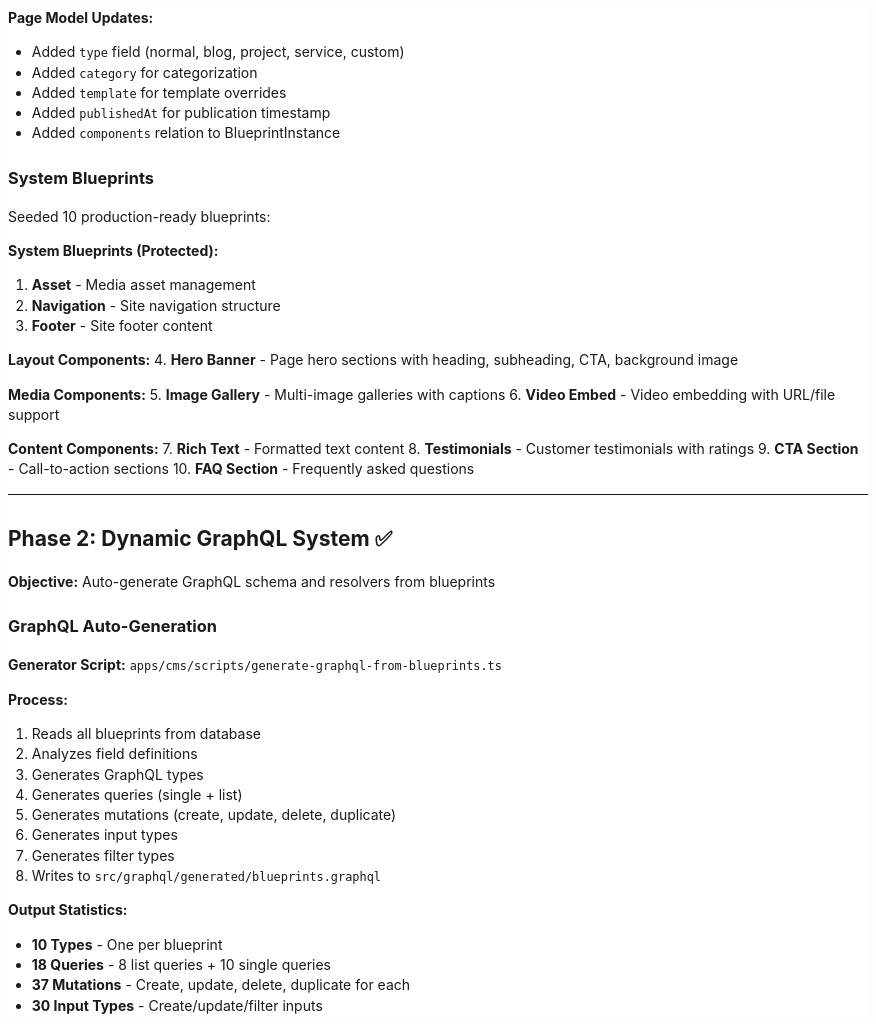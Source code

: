 **Page Model Updates:**
- Added `type` field (normal, blog, project, service, custom)
- Added `category` for categorization
- Added `template` for template overrides
- Added `publishedAt` for publication timestamp
- Added `components` relation to BlueprintInstance

### System Blueprints

Seeded 10 production-ready blueprints:

**System Blueprints (Protected):**
1. **Asset** - Media asset management
2. **Navigation** - Site navigation structure
3. **Footer** - Site footer content

**Layout Components:**
4. **Hero Banner** - Page hero sections with heading, subheading, CTA, background image

**Media Components:**
5. **Image Gallery** - Multi-image galleries with captions
6. **Video Embed** - Video embedding with URL/file support

**Content Components:**
7. **Rich Text** - Formatted text content
8. **Testimonials** - Customer testimonials with ratings
9. **CTA Section** - Call-to-action sections
10. **FAQ Section** - Frequently asked questions

---

## Phase 2: Dynamic GraphQL System ✅

**Objective:** Auto-generate GraphQL schema and resolvers from blueprints

### GraphQL Auto-Generation

**Generator Script:** `apps/cms/scripts/generate-graphql-from-blueprints.ts`

**Process:**
1. Reads all blueprints from database
2. Analyzes field definitions
3. Generates GraphQL types
4. Generates queries (single + list)
5. Generates mutations (create, update, delete, duplicate)
6. Generates input types
7. Generates filter types
8. Writes to `src/graphql/generated/blueprints.graphql`

**Output Statistics:**
- **10 Types** - One per blueprint
- **18 Queries** - 8 list queries + 10 single queries
- **37 Mutations** - Create, update, delete, duplicate for each
- **30 Input Types** - Create/update/filter inputs
